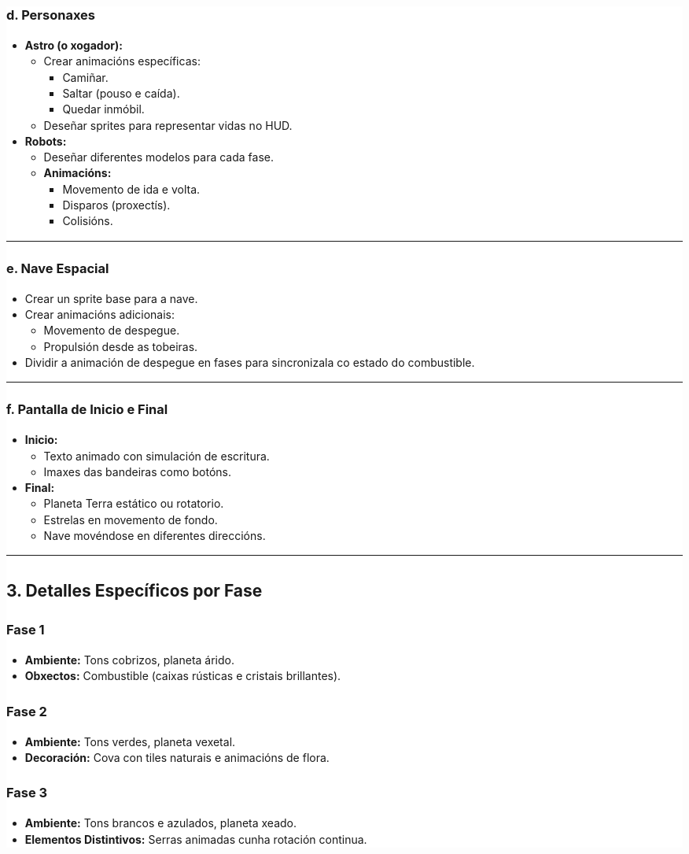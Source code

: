 ### d. Personaxes

- **Astro (o xogador):**
  - Crear animacións específicas:
    - Camiñar.
    - Saltar (pouso e caída).
    - Quedar inmóbil.
  - Deseñar sprites para representar vidas no HUD.
- **Robots:**
  - Deseñar diferentes modelos para cada fase.
  - **Animacións:**
    - Movemento de ida e volta.
    - Disparos (proxectís).
    - Colisións.

---

### e. Nave Espacial

- Crear un sprite base para a nave.
- Crear animacións adicionais:
  - Movemento de despegue.
  - Propulsión desde as tobeiras.
- Dividir a animación de despegue en fases para sincronizala co estado do combustible.

---

### f. Pantalla de Inicio e Final

- **Inicio:**
  - Texto animado con simulación de escritura.
  - Imaxes das bandeiras como botóns.
- **Final:**
  - Planeta Terra estático ou rotatorio.
  - Estrelas en movemento de fondo.
  - Nave movéndose en diferentes direccións.

---



## 3. Detalles Específicos por Fase

### Fase 1
- **Ambiente:** Tons cobrizos, planeta árido.
- **Obxectos:** Combustible (caixas rústicas e cristais brillantes).

### Fase 2
- **Ambiente:** Tons verdes, planeta vexetal.
- **Decoración:** Cova con tiles naturais e animacións de flora.

### Fase 3
- **Ambiente:** Tons brancos e azulados, planeta xeado.
- **Elementos Distintivos:** Serras animadas cunha rotación continua.
